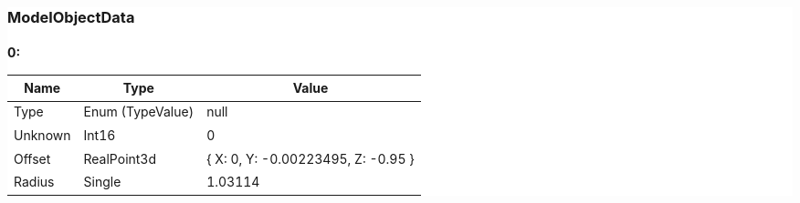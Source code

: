 
### ModelObjectData

**0:**

Name	| Type	| Value
---	|---	|---	|
Type	|Enum (TypeValue)	|null
Unknown	|Int16	|0
Offset	|RealPoint3d	|{ X: 0, Y: -0.00223495, Z: -0.95 }
Radius	|Single	|1.03114


